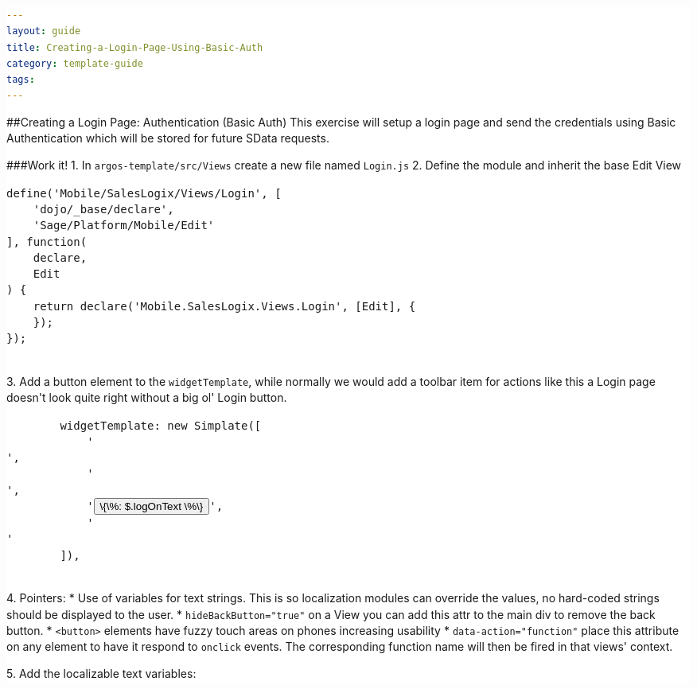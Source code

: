 ```yaml
---
layout: guide
title: Creating-a-Login-Page-Using-Basic-Auth
category: template-guide
tags: 
---
```


##Creating a Login Page: Authentication (Basic Auth)
This exercise will setup a login page and send the credentials using Basic Authentication which will be stored for future SData requests.

###Work it!
1\. In `argos-template/src/Views` create a new file named `Login.js`
2\. Define the module and inherit the base Edit View

   <pre class="brush: js">
define('Mobile/SalesLogix/Views/Login', [
    'dojo/_base/declare',
    'Sage/Platform/Mobile/Edit'
], function(
    declare,
    Edit
) {
    return declare('Mobile.SalesLogix.Views.Login', [Edit], {
    });
});
   </pre>

3\. Add a button element to the `widgetTemplate`, while normally we would add a toolbar item for actions like this a Login page doesn't look quite right without a big ol' Login button.

   <pre class="brush: js">
        widgetTemplate: new Simplate([
            '<div id="\{\%= $.id \%\}" title="\{\%: $.titleText \%\}" class="panel \{\%= $.cls \%\}" hideBackButton="true">',
            '<div class="panel-content" data-dojo-attach-point="contentNode"></div>',
            '<button class="button actionButton" data-action="authenticate"><span>\{\%: $.logOnText \%\}</span></button>',
            '</div>'
        ]),
   </pre>

4\. Pointers:
    * Use of variables for text strings. This is so localization modules can override the values, no hard-coded strings should be displayed to the user.
    * `hideBackButton="true"` on a View you can add this attr to the main div to remove the back button.
    * `<button>` elements have fuzzy touch areas on phones increasing usability
    * `data-action="function"` place this attribute on any element to have it respond to `onclick` events. The corresponding function name will then be fired in that views' context.

5\. Add the localizable text variables:
